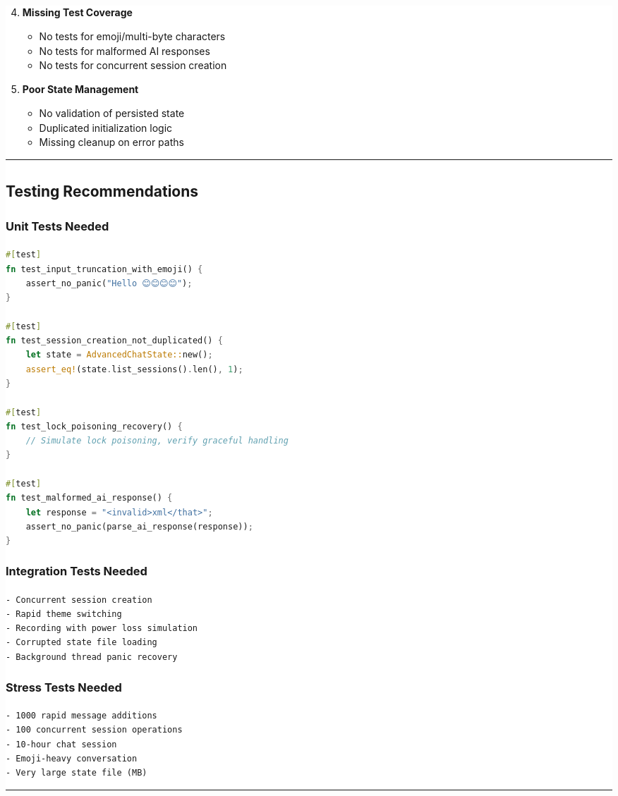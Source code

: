 4. **Missing Test Coverage**
   - No tests for emoji/multi-byte characters
   - No tests for malformed AI responses
   - No tests for concurrent session creation

5. **Poor State Management**
   - No validation of persisted state
   - Duplicated initialization logic
   - Missing cleanup on error paths

---

## Testing Recommendations

### Unit Tests Needed

```rust
#[test]
fn test_input_truncation_with_emoji() {
    assert_no_panic("Hello 😊😊😊😊");
}

#[test]
fn test_session_creation_not_duplicated() {
    let state = AdvancedChatState::new();
    assert_eq!(state.list_sessions().len(), 1);
}

#[test]
fn test_lock_poisoning_recovery() {
    // Simulate lock poisoning, verify graceful handling
}

#[test]
fn test_malformed_ai_response() {
    let response = "<invalid>xml</that>";
    assert_no_panic(parse_ai_response(response));
}
```

### Integration Tests Needed

```
- Concurrent session creation
- Rapid theme switching
- Recording with power loss simulation
- Corrupted state file loading
- Background thread panic recovery
```

### Stress Tests Needed

```
- 1000 rapid message additions
- 100 concurrent session operations
- 10-hour chat session
- Emoji-heavy conversation
- Very large state file (MB)
```

---